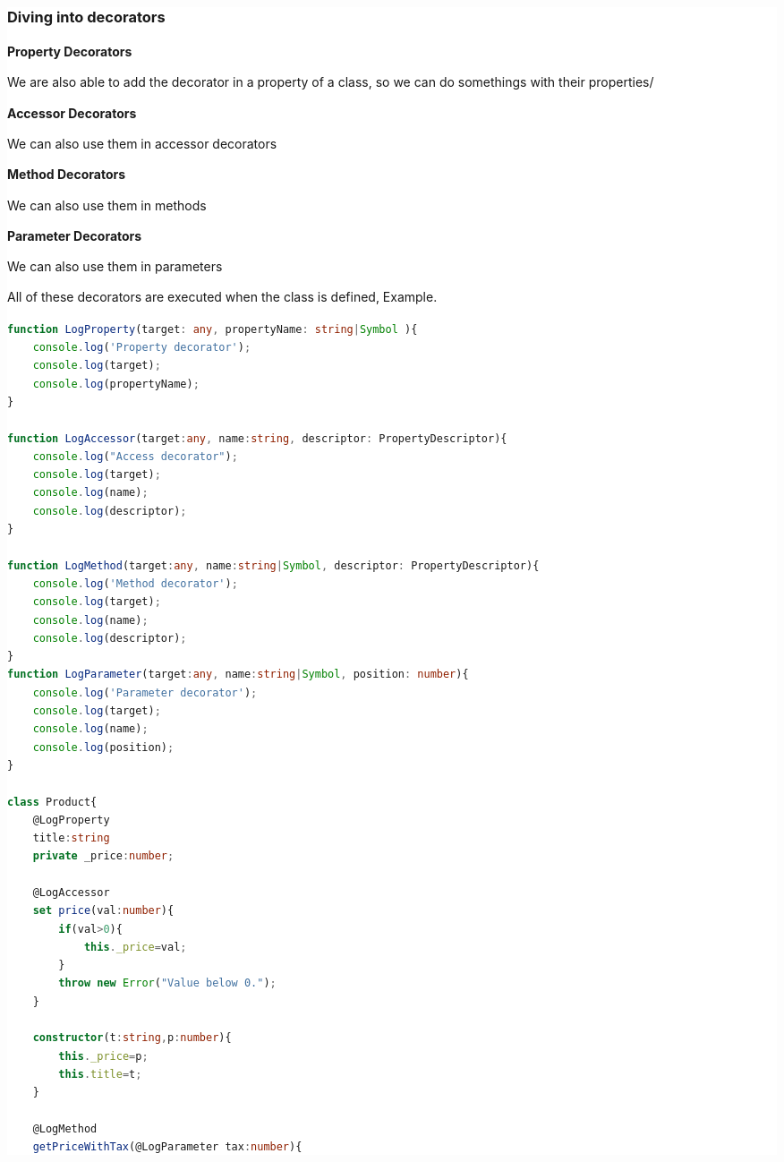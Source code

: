 ### Diving into decorators

**Property Decorators**

We are also able to add the decorator in a property of a class, so we can do somethings with their properties/

**Accessor Decorators**

We can also use them in accessor decorators

**Method Decorators**

We can also use them in methods

**Parameter Decorators** 

We can also use them in parameters

All of these decorators are executed when the class is defined, Example.

```typescript
function LogProperty(target: any, propertyName: string|Symbol ){
    console.log('Property decorator');
    console.log(target);
    console.log(propertyName);
}

function LogAccessor(target:any, name:string, descriptor: PropertyDescriptor){
    console.log("Access decorator");
    console.log(target);
    console.log(name);
    console.log(descriptor);
}

function LogMethod(target:any, name:string|Symbol, descriptor: PropertyDescriptor){
    console.log('Method decorator');
    console.log(target);
    console.log(name);
    console.log(descriptor);
}
function LogParameter(target:any, name:string|Symbol, position: number){
    console.log('Parameter decorator');
    console.log(target);
    console.log(name);
    console.log(position);
}

class Product{
    @LogProperty
    title:string
    private _price:number;

    @LogAccessor
    set price(val:number){
        if(val>0){
            this._price=val;
        }
        throw new Error("Value below 0.");
    }

    constructor(t:string,p:number){
        this._price=p;
        this.title=t;
    }

    @LogMethod
    getPriceWithTax(@LogParameter tax:number){
```